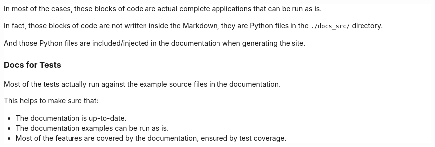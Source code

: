 In most of the cases, these blocks of code are actual complete applications that can be run as is.

In fact, those blocks of code are not written inside the Markdown, they are Python files in the `./docs_src/` directory.

And those Python files are included/injected in the documentation when generating the site.

### Docs for Tests

Most of the tests actually run against the example source files in the documentation.

This helps to make sure that:

* The documentation is up-to-date.
* The documentation examples can be run as is.
* Most of the features are covered by the documentation, ensured by test coverage.
